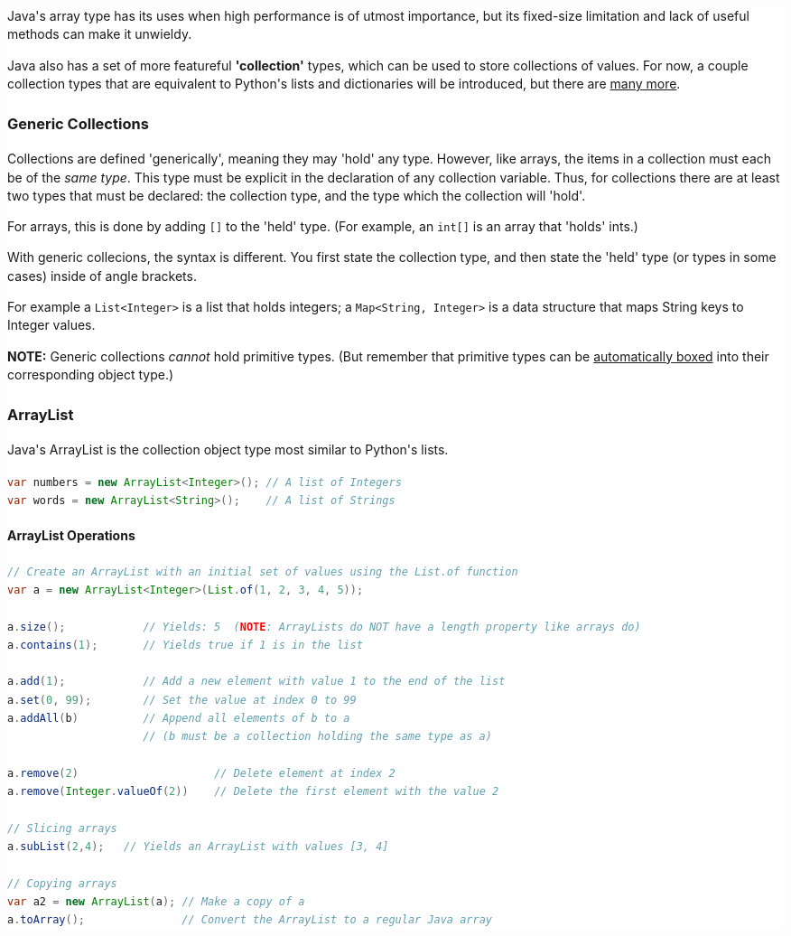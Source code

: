 Java's array type has its uses when high performance is of utmost importance, but its fixed-size limitation and lack of useful methods can make it unwieldy.

Java also has a set of more featureful **'collection'** types, which can be used to store collections of values.  For now, a couple collection types that are equivalent to Python's lists and dictionaries will be introduced, but there are [many more](https://docs.oracle.com/en/java/javase/17/docs/api/java.base/java/util/doc-files/coll-reference.html).

### Generic Collections

Collections are defined 'generically', meaning they may 'hold' any type.  However, like arrays, the items in a collection must each be of the *same type*.  This type must be explicit in the declaration of any collection variable.  Thus, for collections there are at least two types that must be declared:  the collection type, and the type which the collection will 'hold'.

For arrays, this is done by adding `[]` to the 'held' type.  (For example, an `int[]` is an array that 'holds' ints.)

With generic collecions, the syntax is different.  You first state the collection type, and then state the 'held' type (or types in some cases) inside of angle brackets.

For example a `List<Integer>` is a list that holds integers; a `Map<String, Integer>` is a data structure that maps String keys to Integer values.

**NOTE:** Generic collections *cannot* hold primitive types.  (But remember that primitive types can be [automatically boxed](#boxing-and-unboxing-primitives) into their corresponding object type.)

### ArrayList

Java's ArrayList is the collection object type most similar to Python's lists.

```java
var numbers = new ArrayList<Integer>(); // A list of Integers
var words = new ArrayList<String>();    // A list of Strings
```

#### ArrayList Operations

```java
// Create an ArrayList with an initial set of values using the List.of function
var a = new ArrayList<Integer>(List.of(1, 2, 3, 4, 5));

a.size();            // Yields: 5  (NOTE: ArrayLists do NOT have a length property like arrays do)
a.contains(1);       // Yields true if 1 is in the list

a.add(1);            // Add a new element with value 1 to the end of the list
a.set(0, 99);        // Set the value at index 0 to 99
a.addAll(b)          // Append all elements of b to a
                     // (b must be a collection holding the same type as a)

a.remove(2)                     // Delete element at index 2
a.remove(Integer.valueOf(2))    // Delete the first element with the value 2

// Slicing arrays
a.subList(2,4);   // Yields an ArrayList with values [3, 4]

// Copying arrays
var a2 = new ArrayList(a); // Make a copy of a
a.toArray();               // Convert the ArrayList to a regular Java array
```
